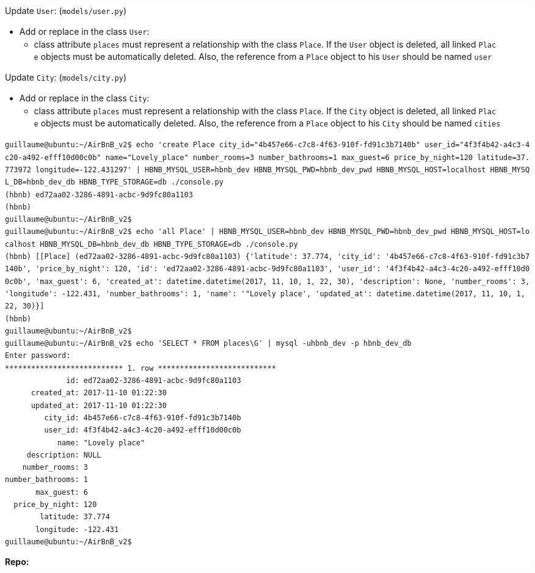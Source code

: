 Update `User`: (`models/user.py`)

-   Add or replace in the class `User`:
    -   class attribute `places` must represent a relationship with the class `Place`. If the `User` object is deleted, all linked `Place` objects must be automatically deleted. Also, the reference from a `Place` object to his `User` should be named `user`

Update `City`: (`models/city.py`)

-   Add or replace in the class `City`:
    -   class attribute `places` must represent a relationship with the class `Place`. If the `City` object is deleted, all linked `Place` objects must be automatically deleted. Also, the reference from a `Place` object to his `City` should be named `cities`

```
guillaume@ubuntu:~/AirBnB_v2$ echo 'create Place city_id="4b457e66-c7c8-4f63-910f-fd91c3b7140b" user_id="4f3f4b42-a4c3-4c20-a492-efff10d00c0b" name="Lovely_place" number_rooms=3 number_bathrooms=1 max_guest=6 price_by_night=120 latitude=37.773972 longitude=-122.431297' | HBNB_MYSQL_USER=hbnb_dev HBNB_MYSQL_PWD=hbnb_dev_pwd HBNB_MYSQL_HOST=localhost HBNB_MYSQL_DB=hbnb_dev_db HBNB_TYPE_STORAGE=db ./console.py
(hbnb) ed72aa02-3286-4891-acbc-9d9fc80a1103
(hbnb)
guillaume@ubuntu:~/AirBnB_v2$
guillaume@ubuntu:~/AirBnB_v2$ echo 'all Place' | HBNB_MYSQL_USER=hbnb_dev HBNB_MYSQL_PWD=hbnb_dev_pwd HBNB_MYSQL_HOST=localhost HBNB_MYSQL_DB=hbnb_dev_db HBNB_TYPE_STORAGE=db ./console.py
(hbnb) [[Place] (ed72aa02-3286-4891-acbc-9d9fc80a1103) {'latitude': 37.774, 'city_id': '4b457e66-c7c8-4f63-910f-fd91c3b7140b', 'price_by_night': 120, 'id': 'ed72aa02-3286-4891-acbc-9d9fc80a1103', 'user_id': '4f3f4b42-a4c3-4c20-a492-efff10d00c0b', 'max_guest': 6, 'created_at': datetime.datetime(2017, 11, 10, 1, 22, 30), 'description': None, 'number_rooms': 3, 'longitude': -122.431, 'number_bathrooms': 1, 'name': '"Lovely place', 'updated_at': datetime.datetime(2017, 11, 10, 1, 22, 30)}]
(hbnb)
guillaume@ubuntu:~/AirBnB_v2$
guillaume@ubuntu:~/AirBnB_v2$ echo 'SELECT * FROM places\G' | mysql -uhbnb_dev -p hbnb_dev_db
Enter password:
*************************** 1. row ***************************
              id: ed72aa02-3286-4891-acbc-9d9fc80a1103
      created_at: 2017-11-10 01:22:30
      updated_at: 2017-11-10 01:22:30
         city_id: 4b457e66-c7c8-4f63-910f-fd91c3b7140b
         user_id: 4f3f4b42-a4c3-4c20-a492-efff10d00c0b
            name: "Lovely place"
     description: NULL
    number_rooms: 3
number_bathrooms: 1
       max_guest: 6
  price_by_night: 120
        latitude: 37.774
       longitude: -122.431
guillaume@ubuntu:~/AirBnB_v2$

```

**Repo:**
